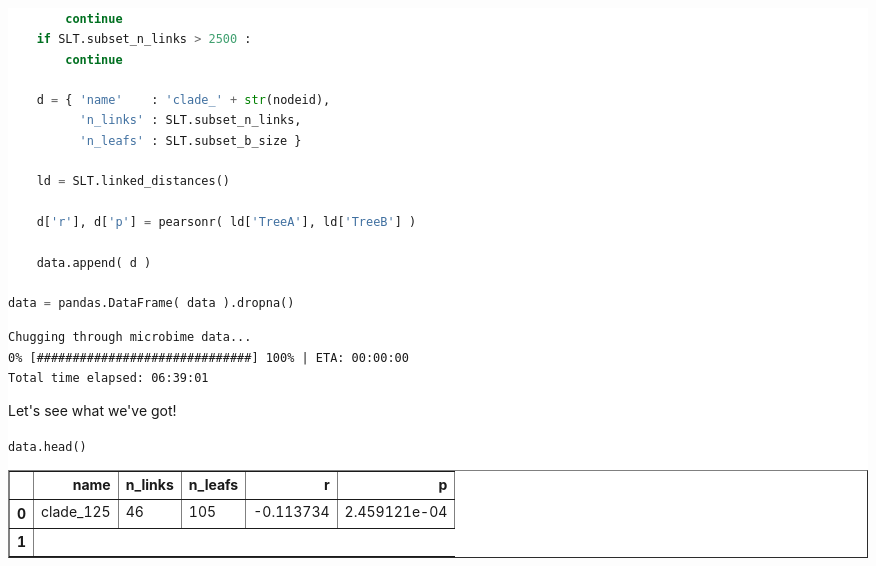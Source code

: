 ```python
        continue
    if SLT.subset_n_links > 2500 :
        continue
    
    d = { 'name'    : 'clade_' + str(nodeid),
          'n_links' : SLT.subset_n_links,
          'n_leafs' : SLT.subset_b_size }
    
    ld = SLT.linked_distances()
    
    d['r'], d['p'] = pearsonr( ld['TreeA'], ld['TreeB'] ) 
    
    data.append( d )

data = pandas.DataFrame( data ).dropna()
```

    Chugging through microbime data...
    0% [##############################] 100% | ETA: 00:00:00
    Total time elapsed: 06:39:01


Let's see what we've got!


```python
data.head()
```




<div>
<style scoped>
    .dataframe tbody tr th:only-of-type {
        vertical-align: middle;
    }

    .dataframe tbody tr th {
        vertical-align: top;
    }

    .dataframe thead th {
        text-align: right;
    }
</style>
<table border="1" class="dataframe">
  <thead>
    <tr style="text-align: right;">
      <th></th>
      <th>name</th>
      <th>n_links</th>
      <th>n_leafs</th>
      <th>r</th>
      <th>p</th>
    </tr>
  </thead>
  <tbody>
    <tr>
      <th>0</th>
      <td>clade_125</td>
      <td>46</td>
      <td>105</td>
      <td>-0.113734</td>
      <td>2.459121e-04</td>
    </tr>
    <tr>
      <th>1</th>